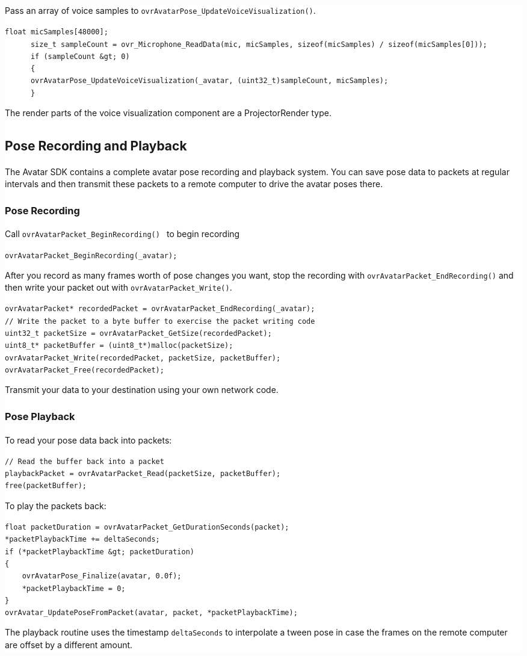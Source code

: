 Pass an array of voice samples to `ovrAvatarPose_UpdateVoiceVisualization()`.

```
float micSamples[48000];
      size_t sampleCount = ovr_Microphone_ReadData(mic, micSamples, sizeof(micSamples) / sizeof(micSamples[0]));
      if (sampleCount &gt; 0)
      {
      ovrAvatarPose_UpdateVoiceVisualization(_avatar, (uint32_t)sampleCount, micSamples);
      }
```

The render parts of the voice visualization component are a ProjectorRender type.

## Pose Recording and Playback



The Avatar SDK contains a complete avatar pose recording and playback system. You can save pose data to packets at regular intervals and then transmit these packets to a remote computer to drive the avatar poses there.

### Pose Recording

Call `ovrAvatarPacket_BeginRecording() ` to begin recording 

```
ovrAvatarPacket_BeginRecording(_avatar);
```

 After you record as many frames worth of pose changes you want, stop the recording with `ovrAvatarPacket_EndRecording()` and then write your packet out with `ovrAvatarPacket_Write()`.

```
ovrAvatarPacket* recordedPacket = ovrAvatarPacket_EndRecording(_avatar);
// Write the packet to a byte buffer to exercise the packet writing code
uint32_t packetSize = ovrAvatarPacket_GetSize(recordedPacket);
uint8_t* packetBuffer = (uint8_t*)malloc(packetSize);
ovrAvatarPacket_Write(recordedPacket, packetSize, packetBuffer);
ovrAvatarPacket_Free(recordedPacket);
```

Transmit your data to your destination using your own network code.

### Pose Playback

To read your pose data back into packets:

```
// Read the buffer back into a packet
playbackPacket = ovrAvatarPacket_Read(packetSize, packetBuffer);
free(packetBuffer);
```

To play the packets back:

```
float packetDuration = ovrAvatarPacket_GetDurationSeconds(packet);
*packetPlaybackTime += deltaSeconds;
if (*packetPlaybackTime &gt; packetDuration)
{
    ovrAvatarPose_Finalize(avatar, 0.0f);
    *packetPlaybackTime = 0;
}
ovrAvatar_UpdatePoseFromPacket(avatar, packet, *packetPlaybackTime);
```

The playback routine uses the timestamp `deltaSeconds` to interpolate a tween pose in case the frames on the remote computer are offset by a different amount.

